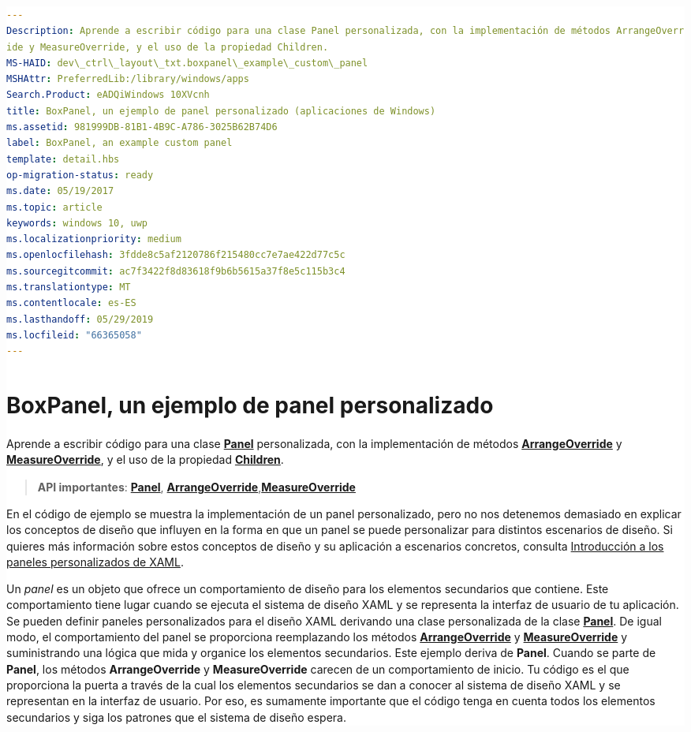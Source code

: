 ```yaml
---
Description: Aprende a escribir código para una clase Panel personalizada, con la implementación de métodos ArrangeOverride y MeasureOverride, y el uso de la propiedad Children.
MS-HAID: dev\_ctrl\_layout\_txt.boxpanel\_example\_custom\_panel
MSHAttr: PreferredLib:/library/windows/apps
Search.Product: eADQiWindows 10XVcnh
title: BoxPanel, un ejemplo de panel personalizado (aplicaciones de Windows)
ms.assetid: 981999DB-81B1-4B9C-A786-3025B62B74D6
label: BoxPanel, an example custom panel
template: detail.hbs
op-migration-status: ready
ms.date: 05/19/2017
ms.topic: article
keywords: windows 10, uwp
ms.localizationpriority: medium
ms.openlocfilehash: 3fdde8c5af2120786f215480cc7e7ae422d77c5c
ms.sourcegitcommit: ac7f3422f8d83618f9b6b5615a37f8e5c115b3c4
ms.translationtype: MT
ms.contentlocale: es-ES
ms.lasthandoff: 05/29/2019
ms.locfileid: "66365058"
---
```

# <a name="boxpanel-an-example-custom-panel"></a>BoxPanel, un ejemplo de panel personalizado

 

Aprende a escribir código para una clase [**Panel**](https://docs.microsoft.com/uwp/api/Windows.UI.Xaml.Controls.Panel) personalizada, con la implementación de métodos [**ArrangeOverride**](https://docs.microsoft.com/uwp/api/windows.ui.xaml.frameworkelement.arrangeoverride) y [**MeasureOverride**](https://docs.microsoft.com/uwp/api/windows.ui.xaml.frameworkelement.measureoverride), y el uso de la propiedad [**Children**](https://docs.microsoft.com/uwp/api/windows.ui.xaml.controls.panel.children). 

> **API importantes**: [**Panel**](https://docs.microsoft.com/uwp/api/Windows.UI.Xaml.Controls.Panel), [ **ArrangeOverride**](https://docs.microsoft.com/uwp/api/windows.ui.xaml.frameworkelement.arrangeoverride),[**MeasureOverride**](https://docs.microsoft.com/uwp/api/windows.ui.xaml.frameworkelement.measureoverride) 

En el código de ejemplo se muestra la implementación de un panel personalizado, pero no nos detenemos demasiado en explicar los conceptos de diseño que influyen en la forma en que un panel se puede personalizar para distintos escenarios de diseño. Si quieres más información sobre estos conceptos de diseño y su aplicación a escenarios concretos, consulta [Introducción a los paneles personalizados de XAML](custom-panels-overview.md).

Un *panel* es un objeto que ofrece un comportamiento de diseño para los elementos secundarios que contiene. Este comportamiento tiene lugar cuando se ejecuta el sistema de diseño XAML y se representa la interfaz de usuario de tu aplicación. Se pueden definir paneles personalizados para el diseño XAML derivando una clase personalizada de la clase [**Panel**](https://docs.microsoft.com/uwp/api/Windows.UI.Xaml.Controls.Panel). De igual modo, el comportamiento del panel se proporciona reemplazando los métodos [**ArrangeOverride**](https://docs.microsoft.com/uwp/api/windows.ui.xaml.frameworkelement.arrangeoverride) y [**MeasureOverride**](https://docs.microsoft.com/uwp/api/windows.ui.xaml.frameworkelement.measureoverride) y suministrando una lógica que mida y organice los elementos secundarios. Este ejemplo deriva de **Panel**. Cuando se parte de **Panel**, los métodos **ArrangeOverride** y **MeasureOverride** carecen de un comportamiento de inicio. Tu código es el que proporciona la puerta a través de la cual los elementos secundarios se dan a conocer al sistema de diseño XAML y se representan en la interfaz de usuario. Por eso, es sumamente importante que el código tenga en cuenta todos los elementos secundarios y siga los patrones que el sistema de diseño espera.
